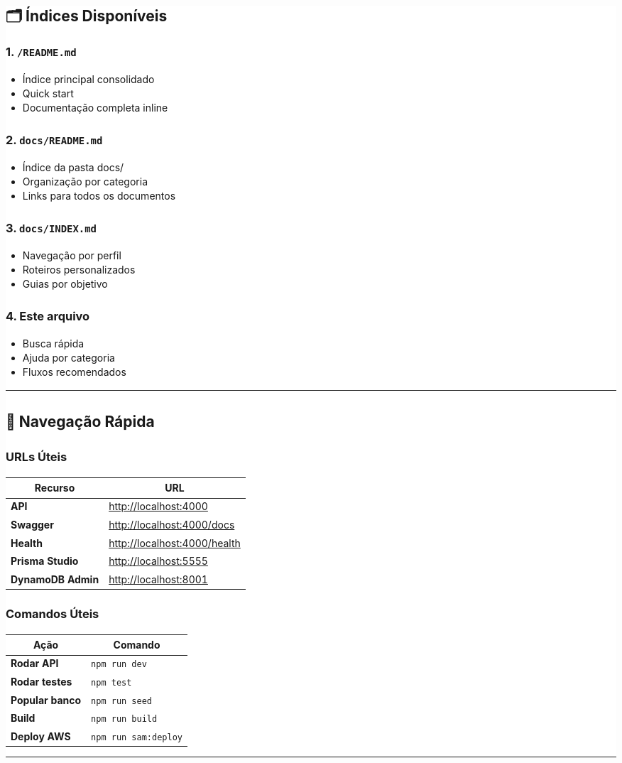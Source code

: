 
## 🗂️ Índices Disponíveis

### 1. `/README.md`

- Índice principal consolidado
- Quick start
- Documentação completa inline

### 2. `docs/README.md`

- Índice da pasta docs/
- Organização por categoria
- Links para todos os documentos

### 3. `docs/INDEX.md`

- Navegação por perfil
- Roteiros personalizados
- Guias por objetivo

### 4. Este arquivo

- Busca rápida
- Ajuda por categoria
- Fluxos recomendados

---

## 🎯 Navegação Rápida

### URLs Úteis

| Recurso | URL |
|---------|-----|
| **API** | <http://localhost:4000> |
| **Swagger** | <http://localhost:4000/docs> |
| **Health** | <http://localhost:4000/health> |
| **Prisma Studio** | <http://localhost:5555> |
| **DynamoDB Admin** | <http://localhost:8001> |

### Comandos Úteis

| Ação | Comando |
|------|---------|
| **Rodar API** | `npm run dev` |
| **Rodar testes** | `npm test` |
| **Popular banco** | `npm run seed` |
| **Build** | `npm run build` |
| **Deploy AWS** | `npm run sam:deploy` |

---